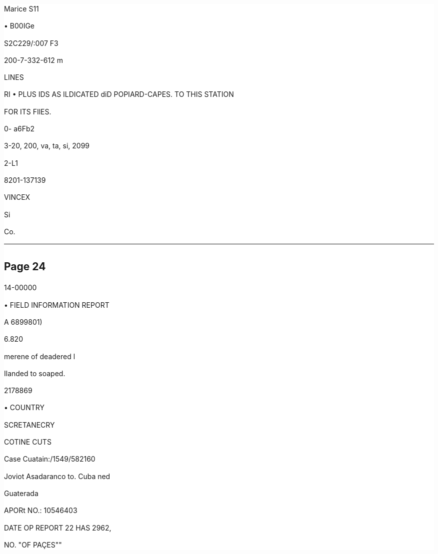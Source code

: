 Marice S11

• B00IGе

S2C229/:007 F3

200-7-332-612 m

LINES

RI • PLUS IDS AS ILDICATED diD POPIARD-CAPES. TO THIS STATION

FOR ITS FIlES.

0- a6Fb2

3-20, 200, va, ta, si, 2099

2-L1

8201-137139

VINCEX

Si

Co.

---

## Page 24

14-00000

• FIELD INFORMATION REPORT

A 6899801)

6.820

merene of deadered l

Ilanded to soaped.

2178869

• COUNTRY

SCRETANECRY

COTINE CUTS

Case Cuatain:/1549/582160

Joviot Asadaranco to. Cuba ned

Guaterada

APORt NO.: 10546403

DATE OP REPORT 22 HAS 2962,

NO. "OF PAÇES""
